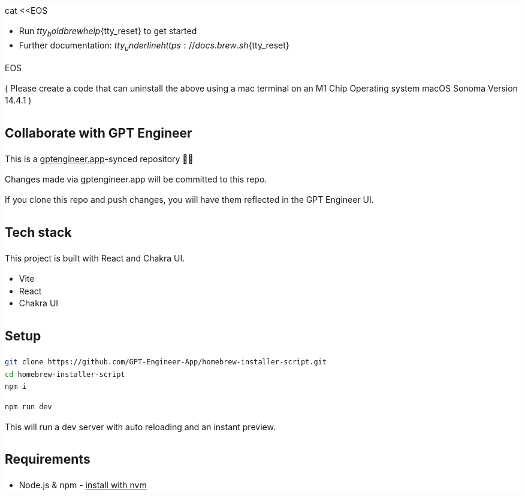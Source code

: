 cat <<EOS
- Run ${tty_bold}brew help${tty_reset} to get started
- Further documentation:
    ${tty_underline}https://docs.brew.sh${tty_reset}

EOS

( Please create a code that can uninstall the above using a mac terminal on an M1 Chip Operating system macOS Sonoma Version 14.4.1 )

## Collaborate with GPT Engineer

This is a [gptengineer.app](https://gptengineer.app)-synced repository 🌟🤖

Changes made via gptengineer.app will be committed to this repo.

If you clone this repo and push changes, you will have them reflected in the GPT Engineer UI.

## Tech stack

This project is built with React and Chakra UI.

- Vite
- React
- Chakra UI

## Setup

```sh
git clone https://github.com/GPT-Engineer-App/homebrew-installer-script.git
cd homebrew-installer-script
npm i
```

```sh
npm run dev
```

This will run a dev server with auto reloading and an instant preview.

## Requirements

- Node.js & npm - [install with nvm](https://github.com/nvm-sh/nvm#installing-and-updating)
